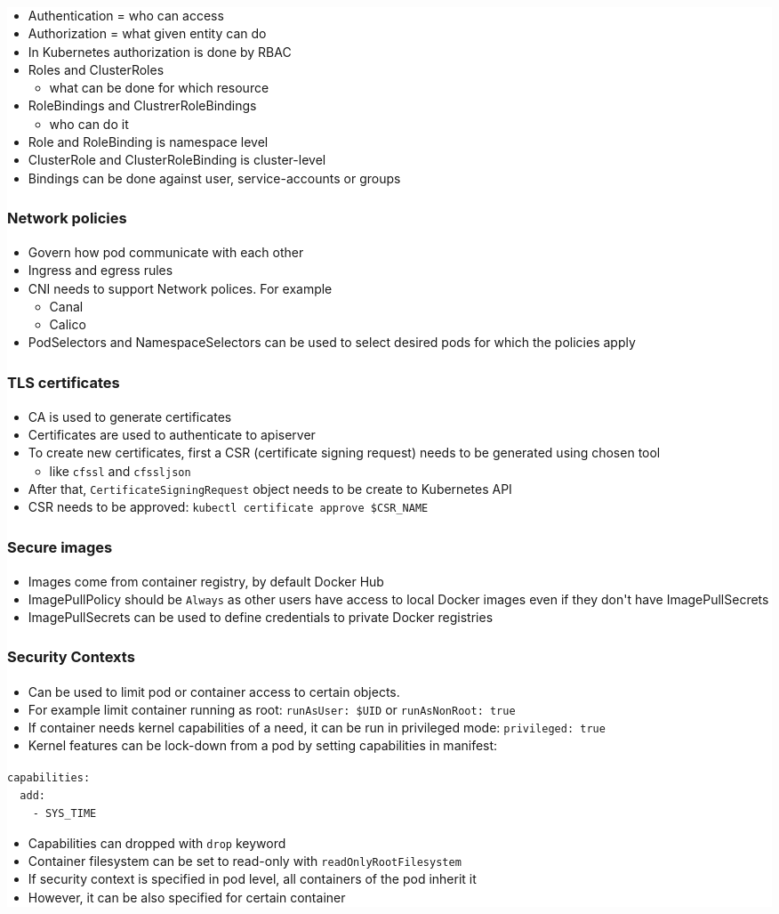 * Authentication = who can access
* Authorization = what given entity can do
* In Kubernetes authorization is done by RBAC
* Roles and ClusterRoles
  * what can be done for which resource
* RoleBindings and ClustrerRoleBindings
  * who can do it
* Role and RoleBinding is namespace level
* ClusterRole and ClusterRoleBinding is cluster-level
* Bindings can be done against user, service-accounts or groups

### Network policies

* Govern how pod communicate with each other
* Ingress and egress rules
* CNI needs to support Network polices. For example
  * Canal
  * Calico
* PodSelectors and NamespaceSelectors can be used to select desired pods for which the policies apply

### TLS certificates

* CA is used to generate certificates
* Certificates are used to authenticate to apiserver
* To create new certificates, first a CSR (certificate signing request) needs to be generated using chosen tool
  * like `cfssl` and `cfssljson`
* After that, `CertificateSigningRequest` object needs to be create to Kubernetes API
* CSR needs to be approved: `kubectl certificate approve $CSR_NAME`

### Secure images

* Images come from container registry, by default Docker Hub
* ImagePullPolicy should be `Always` as other users have access to local Docker images even if they don't have ImagePullSecrets
* ImagePullSecrets can be used to define credentials to private Docker registries

### Security Contexts

* Can be used to limit pod or container access to certain objects.
* For example limit container running as root: `runAsUser: $UID` or `runAsNonRoot: true`
* If container needs kernel capabilities of a need, it can be run in privileged mode: `privileged: true`
* Kernel features can be lock-down from a pod by setting capabilities in manifest:
```
capabilities:
  add:
    - SYS_TIME
```
* Capabilities can dropped with `drop` keyword
* Container filesystem can be set to read-only with `readOnlyRootFilesystem`
* If security context is specified in pod level, all containers of the pod inherit it
* However, it can be also specified for certain container
